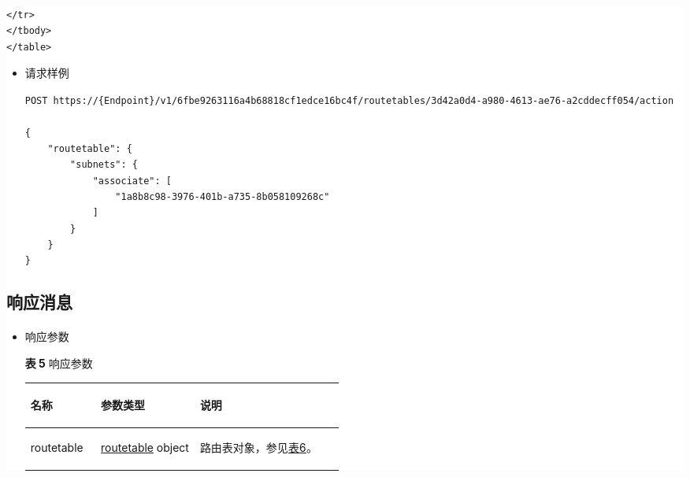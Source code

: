     </tr>
    </tbody>
    </table>

-   请求样例

    ```
    POST https://{Endpoint}/v1/6fbe9263116a4b68818cf1edce16bc4f/routetables/3d42a0d4-a980-4613-ae76-a2cddecff054/action
    
    {
        "routetable": {
            "subnets": {
                "associate": [
                    "1a8b8c98-3976-401b-a735-8b058109268c"
                ]
            }
        }
    }
    ```


## 响应消息<a name="section2706622154614"></a>

-   响应参数

    **表 5**  响应参数

    <a name="table27371522184610"></a>
    <table><thead align="left"><tr id="row854992454615"><th class="cellrowborder" valign="top" width="22.45%" id="mcps1.2.4.1.1"><p id="p3549152434613"><a name="p3549152434613"></a><a name="p3549152434613"></a>名称</p>
    </th>
    <th class="cellrowborder" valign="top" width="31.630000000000003%" id="mcps1.2.4.1.2"><p id="p1054992410465"><a name="p1054992410465"></a><a name="p1054992410465"></a>参数类型</p>
    </th>
    <th class="cellrowborder" valign="top" width="45.92%" id="mcps1.2.4.1.3"><p id="p16549924174618"><a name="p16549924174618"></a><a name="p16549924174618"></a>说明</p>
    </th>
    </tr>
    </thead>
    <tbody><tr id="row554912454611"><td class="cellrowborder" valign="top" width="22.45%" headers="mcps1.2.4.1.1 "><p id="p1954992494614"><a name="p1954992494614"></a><a name="p1954992494614"></a>routetable</p>
    </td>
    <td class="cellrowborder" valign="top" width="31.630000000000003%" headers="mcps1.2.4.1.2 "><p id="p9549202416468"><a name="p9549202416468"></a><a name="p9549202416468"></a><a href="#table884119412392">routetable</a> object</p>
    </td>
    <td class="cellrowborder" valign="top" width="45.92%" headers="mcps1.2.4.1.3 "><p id="p45497248465"><a name="p45497248465"></a><a name="p45497248465"></a>路由表对象，参见<a href="#table884119412392">表6</a>。</p>
    </td>
    </tr>
    </tbody>
    </table>

